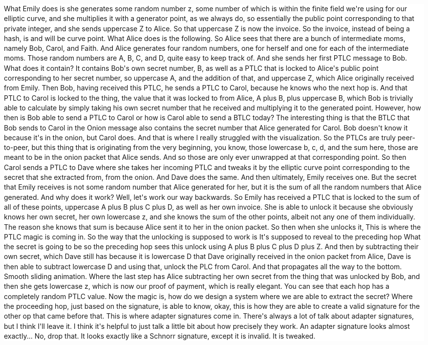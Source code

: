 What Emily does is she generates some random number z, some number of which is within the finite field we're using for our elliptic curve, and she multiplies it with a generator point, as we always do, so essentially the public point corresponding to that private integer, and she sends uppercase Z to Alice.
So that uppercase Z is now the invoice.
So the invoice, instead of being a hash, is and will be curve point.
What Alice does is the following.
So Alice sees that there are a bunch of intermediate moms, namely Bob, Carol, and Faith.
And Alice generates four random numbers, one for herself and one for each of the intermediate moms.
Those random numbers are A, B, C, and D, quite easy to keep track of.
And she sends her first PTLC message to Bob.
What does it contain?
It contains Bob's own secret number, B, as well as a PTLC that is locked to Alice's public point corresponding to her secret number, so uppercase A, and the addition of that, and uppercase Z, which Alice originally received from Emily.
Then Bob, having received this PTLC, he sends a PTLC to Carol, because he knows who the next hop is.
And that PTLC to Carol is locked to the thing, the value that it was locked to from Alice, A plus B, plus uppercase B, which Bob is trivially able to calculate by simply taking his own secret number that he received and multiplying it to the generated point.
However, how then is Bob able to send a PTLC to Carol or how is Carol able to send a BTLC today?
The interesting thing is that the BTLC that Bob sends to Carol in the Onion message also contains the secret number that Alice generated for Carol.
Bob doesn't know it because it's in the onion, but Carol does.
And that is where I really struggled with the visualization.
So the PTLCs are truly peer-to-peer, but this thing that is originating from the very beginning, you know, those lowercase b, c, d, and the sum here, those are meant to be in the onion packet that Alice sends.
And so those are only ever unwrapped at that corresponding point.
So then Carol sends a PTLC to Dave where she takes her incoming PTLC and tweaks it by the elliptic curve point corresponding to the secret that she extracted from, from the onion.
And Dave does the same.
And then ultimately, Emily receives one.
But the secret that Emily receives is not some random number that Alice generated for her, but it is the sum of all the random numbers that Alice generated.
And why does it work?
Well, let's work our way backwards.
So Emily has received a PTLC that is locked to the sum of all of these points, uppercase A plus B plus C plus D, as well as her own invoice.
She is able to unlock it because she obviously knows her own secret, her own lowercase z, and she knows the sum of the other points, albeit not any one of them individually.
The reason she knows that sum is because Alice sent it to her in the onion packet.
So then when she unlocks it, This is where the PTLC magic is coming in.
So the way that the unlocking is supposed to work is It's supposed to reveal to the preceding hop What the secret is going to be so the preceding hop sees this unlock using A plus B plus C plus D plus Z.
And then by subtracting their own secret, which Dave still has because it is lowercase D that Dave originally received in the onion packet from Alice, Dave is then able to subtract lowercase D and using that, unlock the PLC from Carol.
And that propagates all the way to the bottom.
Smooth sliding animation.
Where the last step has Alice subtracting her own secret from the thing that was unlocked by Bob, and then she gets lowercase z, which is now our proof of payment, which is really elegant.
You can see that each hop has a completely random PTLC value.
Now the magic is, how do we design a system where we are able to extract the secret?
Where the proceeding hop, just based on the signature, is able to know, okay, this is how they are able to create a valid signature for the other op that came before that.
This is where adapter signatures come in.
There's always a lot of talk about adapter signatures, but I think I'll leave it.
I think it's helpful to just talk a little bit about how precisely they work.
An adapter signature looks almost exactly...
No, drop that.
It looks exactly like a Schnorr signature, except it is invalid.
It is tweaked.